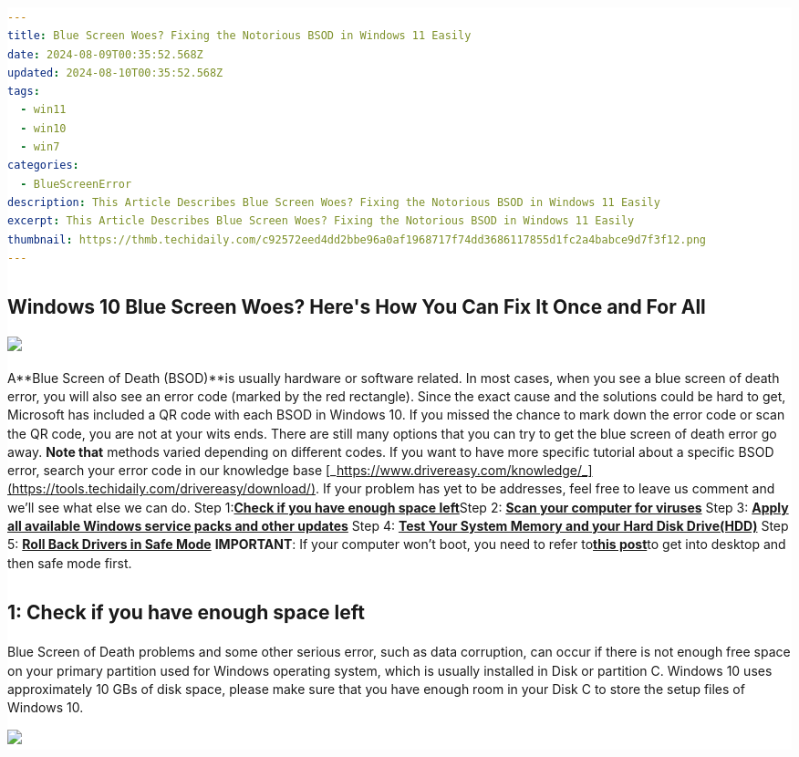 ```yaml
---
title: Blue Screen Woes? Fixing the Notorious BSOD in Windows 11 Easily
date: 2024-08-09T00:35:52.568Z
updated: 2024-08-10T00:35:52.568Z
tags:
  - win11
  - win10
  - win7
categories:
  - BlueScreenError
description: This Article Describes Blue Screen Woes? Fixing the Notorious BSOD in Windows 11 Easily
excerpt: This Article Describes Blue Screen Woes? Fixing the Notorious BSOD in Windows 11 Easily
thumbnail: https://thmb.techidaily.com/c92572eed4dd2bbe96a0af1968717f74dd3686117855d1fc2a4babce9d7f3f12.png
---
```


## Windows 10 Blue Screen Woes? Here's How You Can Fix It Once and For All

![](https://images.drivereasy.com/wp-content/uploads/2017/08/img_598bc7d9d8c1c.jpg)

A**Blue Screen of Death (BSOD)**is usually hardware or software related. In most cases, when you see a blue screen of death error, you will also see an error code (marked by the red rectangle). Since the exact cause and the solutions could be hard to get, Microsoft has included a QR code with each BSOD in Windows 10\. If you missed the chance to mark down the error code or scan the QR code, you are not at your wits ends. There are still many options that you can try to get the blue screen of death error go away. **Note that** methods varied depending on different codes. If you want to have more specific tutorial about a specific BSOD error, search your error code in our knowledge base [_https://www.drivereasy.com/knowledge/_](https://tools.techidaily.com/drivereasy/download/). If your problem has yet to be addresses, feel free to leave us comment and we’ll see what else we can do. Step 1:[**Check if you have enough space left**](https://tools.techidaily.com/drivereasy/download/)Step 2: **[Scan your computer for viruses](https://tools.techidaily.com/drivereasy/download/)** Step 3: **[Apply all available Windows service packs and other updates](https://tools.techidaily.com/drivereasy/download/)** Step 4: **[Test Your System Memory and your Hard Disk Drive(HDD)](https://www.drivereasy.com/knowledge/5-tips-to-fix-a-blue-screen-of-death-bsod-on-windows-10/#m4)** Step 5: **[Roll Back Drivers in Safe Mode](https://tools.techidaily.com/drivereasy/download/)** **IMPORTANT**: If your computer won’t boot, you need to refer to[**this post**](https://tools.techidaily.com/drivereasy/download/)to get into desktop and then safe mode first.

## 1: Check if you have enough space left

Blue Screen of Death problems and some other serious error, such as data corruption, can occur if there is not enough free space on your primary partition used for Windows operating system, which is usually installed in Disk or partition C. Windows 10 uses approximately 10 GBs of disk space, please make sure that you have enough room in your Disk C to store the setup files of Windows 10\.


<a href="https://store.nero.com/order/checkout.php?PRODS=42296740&QTY=1&AFFILIATE=108875&CART=1"><img src="https://www.nero.com/nero-com-wAssets/img/banners/2023/biu/Nero_BackItUp_Screen_2.webp" border="0"></a>
